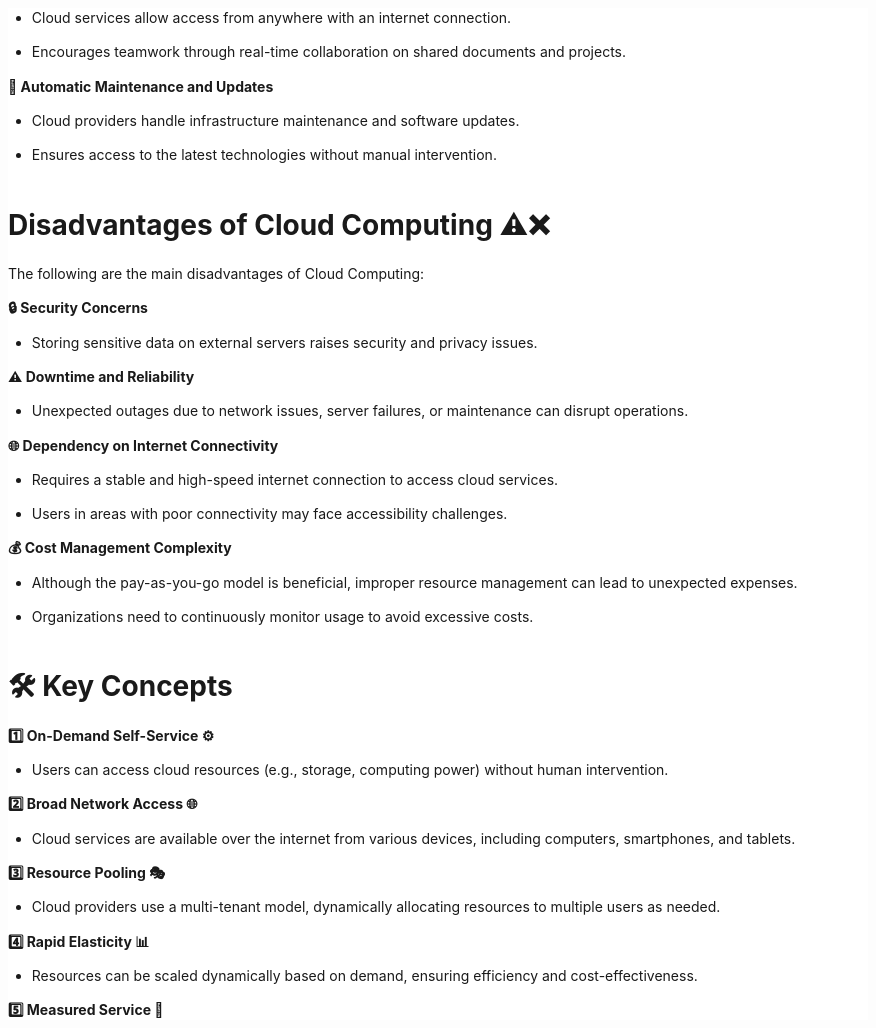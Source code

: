 - Cloud services allow access from anywhere with an internet connection.

- Encourages teamwork through real-time collaboration on shared documents and projects.

**🔄 Automatic Maintenance and Updates**

- Cloud providers handle infrastructure maintenance and software updates.

- Ensures access to the latest technologies without manual intervention.



#
# **Disadvantages of Cloud Computing ⚠️❌**

The following are the main disadvantages of Cloud Computing:

**🔒 Security Concerns**

- Storing sensitive data on external servers raises security and privacy issues.

**⚠️ Downtime and Reliability**

- Unexpected outages due to network issues, server failures, or maintenance can disrupt operations.

**🌐 Dependency on Internet Connectivity**

- Requires a stable and high-speed internet connection to access cloud services.

- Users in areas with poor connectivity may face accessibility challenges.

**💰 Cost Management Complexity**

- Although the pay-as-you-go model is beneficial, improper resource management can lead to unexpected expenses.

- Organizations need to continuously monitor usage to avoid excessive costs.

#
# **🛠️ Key Concepts**
**1️⃣ On-Demand Self-Service ⚙️**

- Users can access cloud resources (e.g., storage, computing power) without human intervention.

**2️⃣ Broad Network Access 🌐**

- Cloud services are available over the internet from various devices, including computers, smartphones, and tablets.

**3️⃣ Resource Pooling 🎭**

- Cloud providers use a multi-tenant model, dynamically allocating resources to multiple users as needed.

**4️⃣ Rapid Elasticity 📊**

- Resources can be scaled dynamically based on demand, ensuring efficiency and cost-effectiveness.

**5️⃣ Measured Service 📏**
